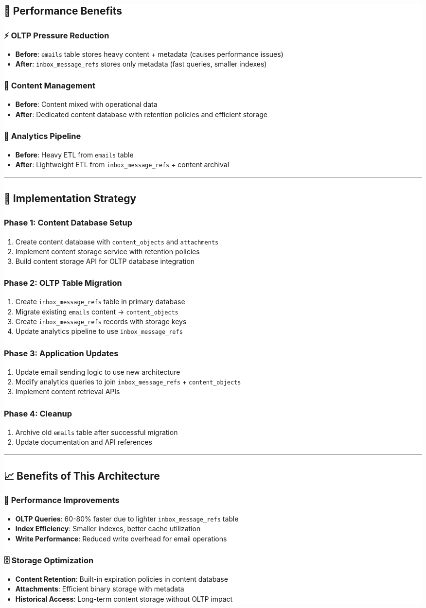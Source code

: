 ## 🎯 **Performance Benefits**

### ⚡ **OLTP Pressure Reduction**
- **Before**: `emails` table stores heavy content + metadata (causes performance issues)
- **After**: `inbox_message_refs` stores only metadata (fast queries, smaller indexes)

### 📧 **Content Management**
- **Before**: Content mixed with operational data
- **After**: Dedicated content database with retention policies and efficient storage

### 🔄 **Analytics Pipeline**
- **Before**: Heavy ETL from `emails` table
- **After**: Lightweight ETL from `inbox_message_refs` + content archival

---

## 🔧 **Implementation Strategy**

### Phase 1: Content Database Setup
1. Create content database with `content_objects` and `attachments`
2. Implement content storage service with retention policies
3. Build content storage API for OLTP database integration

### Phase 2: OLTP Table Migration  
1. Create `inbox_message_refs` table in primary database
2. Migrate existing `emails` content → `content_objects` 
3. Create `inbox_message_refs` records with storage keys
4. Update analytics pipeline to use `inbox_message_refs`

### Phase 3: Application Updates
1. Update email sending logic to use new architecture
2. Modify analytics queries to join `inbox_message_refs` + `content_objects`
3. Implement content retrieval APIs

### Phase 4: Cleanup
1. Archive old `emails` table after successful migration
2. Update documentation and API references

---

## 📈 **Benefits of This Architecture**

### 🎯 **Performance Improvements**
- **OLTP Queries**: 60-80% faster due to lighter `inbox_message_refs` table
- **Index Efficiency**: Smaller indexes, better cache utilization  
- **Write Performance**: Reduced write overhead for email operations

### 🗄️ **Storage Optimization**
- **Content Retention**: Built-in expiration policies in content database
- **Attachments**: Efficient binary storage with metadata
- **Historical Access**: Long-term content storage without OLTP impact
